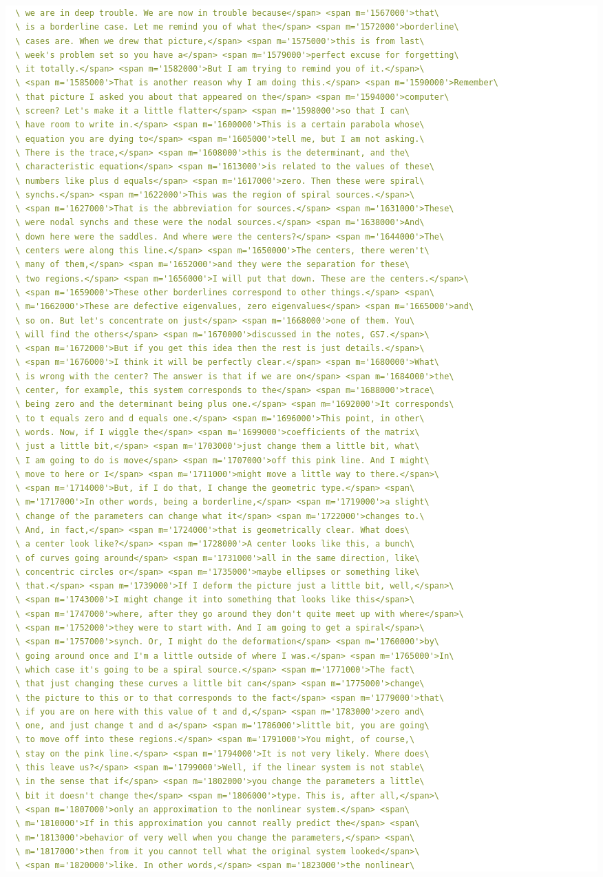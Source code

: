 ```yaml
  \ we are in deep trouble. We are now in trouble because</span> <span m='1567000'>that\
  \ is a borderline case. Let me remind you of what the</span> <span m='1572000'>borderline\
  \ cases are. When we drew that picture,</span> <span m='1575000'>this is from last\
  \ week's problem set so you have a</span> <span m='1579000'>perfect excuse for forgetting\
  \ it totally.</span> <span m='1582000'>But I am trying to remind you of it.</span>\
  \ <span m='1585000'>That is another reason why I am doing this.</span> <span m='1590000'>Remember\
  \ that picture I asked you about that appeared on the</span> <span m='1594000'>computer\
  \ screen? Let's make it a little flatter</span> <span m='1598000'>so that I can\
  \ have room to write in.</span> <span m='1600000'>This is a certain parabola whose\
  \ equation you are dying to</span> <span m='1605000'>tell me, but I am not asking.\
  \ There is the trace,</span> <span m='1608000'>this is the determinant, and the\
  \ characteristic equation</span> <span m='1613000'>is related to the values of these\
  \ numbers like plus d equals</span> <span m='1617000'>zero. Then these were spiral\
  \ synchs.</span> <span m='1622000'>This was the region of spiral sources.</span>\
  \ <span m='1627000'>That is the abbreviation for sources.</span> <span m='1631000'>These\
  \ were nodal synchs and these were the nodal sources.</span> <span m='1638000'>And\
  \ down here were the saddles. And where were the centers?</span> <span m='1644000'>The\
  \ centers were along this line.</span> <span m='1650000'>The centers, there weren't\
  \ many of them,</span> <span m='1652000'>and they were the separation for these\
  \ two regions.</span> <span m='1656000'>I will put that down. These are the centers.</span>\
  \ <span m='1659000'>These other borderlines correspond to other things.</span> <span\
  \ m='1662000'>These are defective eigenvalues, zero eigenvalues</span> <span m='1665000'>and\
  \ so on. But let's concentrate on just</span> <span m='1668000'>one of them. You\
  \ will find the others</span> <span m='1670000'>discussed in the notes, GS7.</span>\
  \ <span m='1672000'>But if you get this idea then the rest is just details.</span>\
  \ <span m='1676000'>I think it will be perfectly clear.</span> <span m='1680000'>What\
  \ is wrong with the center? The answer is that if we are on</span> <span m='1684000'>the\
  \ center, for example, this system corresponds to the</span> <span m='1688000'>trace\
  \ being zero and the determinant being plus one.</span> <span m='1692000'>It corresponds\
  \ to t equals zero and d equals one.</span> <span m='1696000'>This point, in other\
  \ words. Now, if I wiggle the</span> <span m='1699000'>coefficients of the matrix\
  \ just a little bit,</span> <span m='1703000'>just change them a little bit, what\
  \ I am going to do is move</span> <span m='1707000'>off this pink line. And I might\
  \ move to here or I</span> <span m='1711000'>might move a little way to there.</span>\
  \ <span m='1714000'>But, if I do that, I change the geometric type.</span> <span\
  \ m='1717000'>In other words, being a borderline,</span> <span m='1719000'>a slight\
  \ change of the parameters can change what it</span> <span m='1722000'>changes to.\
  \ And, in fact,</span> <span m='1724000'>that is geometrically clear. What does\
  \ a center look like?</span> <span m='1728000'>A center looks like this, a bunch\
  \ of curves going around</span> <span m='1731000'>all in the same direction, like\
  \ concentric circles or</span> <span m='1735000'>maybe ellipses or something like\
  \ that.</span> <span m='1739000'>If I deform the picture just a little bit, well,</span>\
  \ <span m='1743000'>I might change it into something that looks like this</span>\
  \ <span m='1747000'>where, after they go around they don't quite meet up with where</span>\
  \ <span m='1752000'>they were to start with. And I am going to get a spiral</span>\
  \ <span m='1757000'>synch. Or, I might do the deformation</span> <span m='1760000'>by\
  \ going around once and I'm a little outside of where I was.</span> <span m='1765000'>In\
  \ which case it's going to be a spiral source.</span> <span m='1771000'>The fact\
  \ that just changing these curves a little bit can</span> <span m='1775000'>change\
  \ the picture to this or to that corresponds to the fact</span> <span m='1779000'>that\
  \ if you are on here with this value of t and d,</span> <span m='1783000'>zero and\
  \ one, and just change t and d a</span> <span m='1786000'>little bit, you are going\
  \ to move off into these regions.</span> <span m='1791000'>You might, of course,\
  \ stay on the pink line.</span> <span m='1794000'>It is not very likely. Where does\
  \ this leave us?</span> <span m='1799000'>Well, if the linear system is not stable\
  \ in the sense that if</span> <span m='1802000'>you change the parameters a little\
  \ bit it doesn't change the</span> <span m='1806000'>type. This is, after all,</span>\
  \ <span m='1807000'>only an approximation to the nonlinear system.</span> <span\
  \ m='1810000'>If in this approximation you cannot really predict the</span> <span\
  \ m='1813000'>behavior of very well when you change the parameters,</span> <span\
  \ m='1817000'>then from it you cannot tell what the original system looked</span>\
  \ <span m='1820000'>like. In other words,</span> <span m='1823000'>the nonlinear\
```